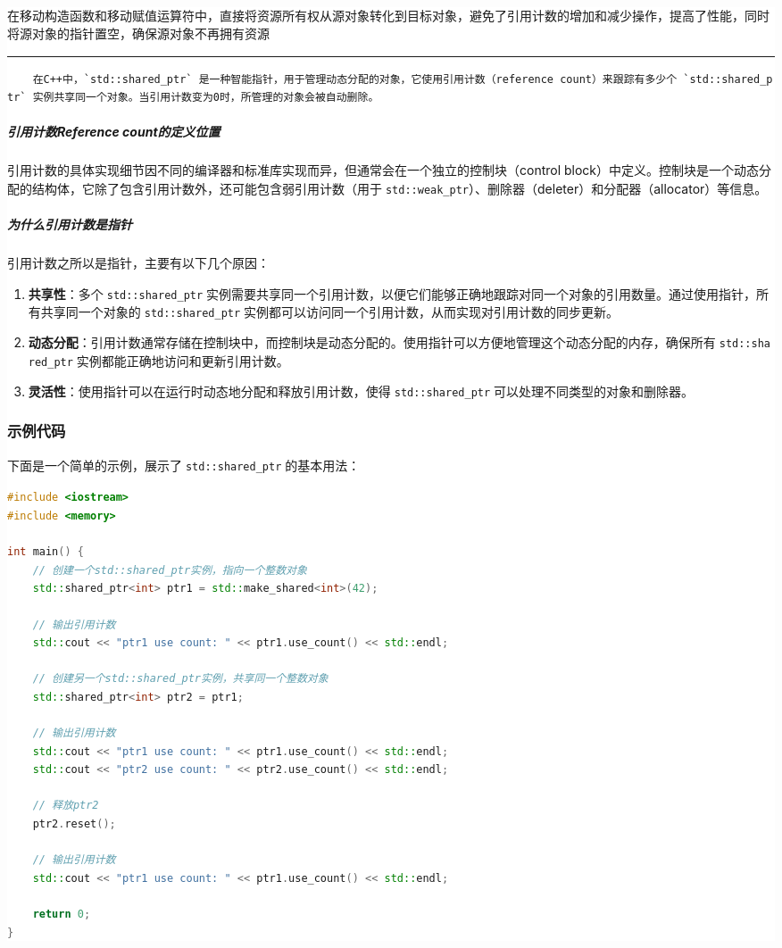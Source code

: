 

​	在移动构造函数和移动赋值运算符中，直接将资源所有权从源对象转化到目标对象，避免了引用计数的增加和减少操作，提高了性能，同时将源对象的指针置空，确保源对象不再拥有资源

---



		在C++中，`std::shared_ptr` 是一种智能指针，用于管理动态分配的对象，它使用引用计数（reference count）来跟踪有多少个 `std::shared_ptr` 实例共享同一个对象。当引用计数变为0时，所管理的对象会被自动删除。

##### 引用计数Reference count的定义位置

​		引用计数的具体实现细节因不同的编译器和标准库实现而异，但通常会在一个独立的控制块（control block）中定义。控制块是一个动态分配的结构体，它除了包含引用计数外，还可能包含弱引用计数（用于 `std::weak_ptr`）、删除器（deleter）和分配器（allocator）等信息。

##### 为什么引用计数是指针

引用计数之所以是指针，主要有以下几个原因：

1. **共享性**：多个 `std::shared_ptr` 实例需要共享同一个引用计数，以便它们能够正确地跟踪对同一个对象的引用数量。通过使用指针，所有共享同一个对象的 `std::shared_ptr` 实例都可以访问同一个引用计数，从而实现对引用计数的同步更新。

2. **动态分配**：引用计数通常存储在控制块中，而控制块是动态分配的。使用指针可以方便地管理这个动态分配的内存，确保所有 `std::shared_ptr` 实例都能正确地访问和更新引用计数。

3. **灵活性**：使用指针可以在运行时动态地分配和释放引用计数，使得 `std::shared_ptr` 可以处理不同类型的对象和删除器。

### 示例代码

下面是一个简单的示例，展示了 `std::shared_ptr` 的基本用法：

```cpp
#include <iostream>
#include <memory>

int main() {
    // 创建一个std::shared_ptr实例，指向一个整数对象
    std::shared_ptr<int> ptr1 = std::make_shared<int>(42);

    // 输出引用计数
    std::cout << "ptr1 use count: " << ptr1.use_count() << std::endl;

    // 创建另一个std::shared_ptr实例，共享同一个整数对象
    std::shared_ptr<int> ptr2 = ptr1;

    // 输出引用计数
    std::cout << "ptr1 use count: " << ptr1.use_count() << std::endl;
    std::cout << "ptr2 use count: " << ptr2.use_count() << std::endl;

    // 释放ptr2
    ptr2.reset();

    // 输出引用计数
    std::cout << "ptr1 use count: " << ptr1.use_count() << std::endl;

    return 0;
}
```
